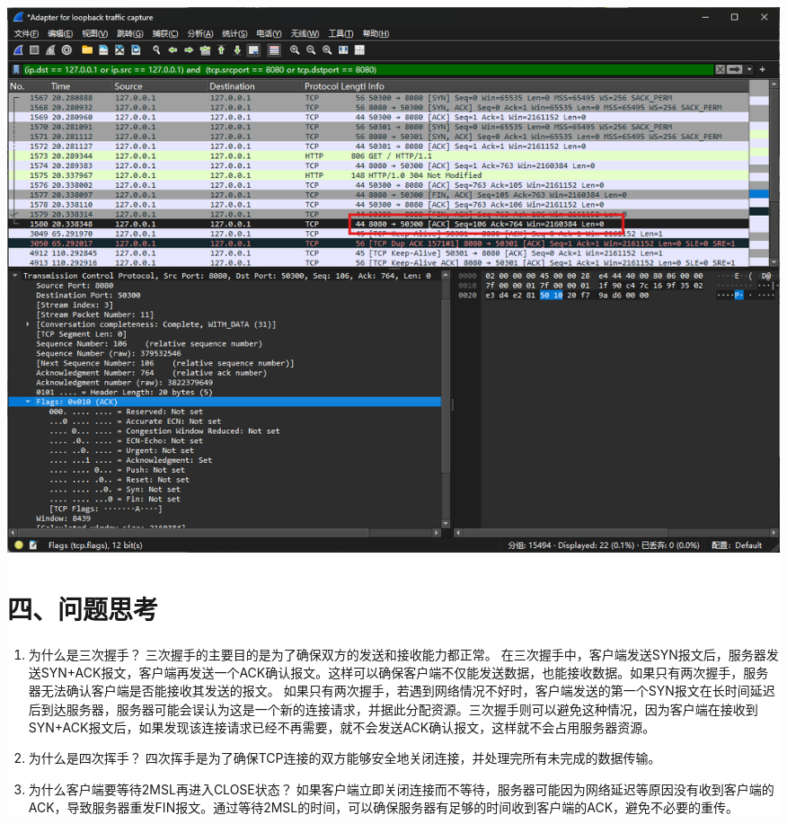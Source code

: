 ![alt text](hui4.png)

# 四、问题思考
1. 为什么是三次握手？
  三次握手的主要目的是为了确保双方的发送和接收能力都正常。
  在三次握手中，客户端发送SYN报文后，服务器发送SYN+ACK报文，客户端再发送一个ACK确认报文。这样可以确保客户端不仅能发送数据，也能接收数据。如果只有两次握手，服务器无法确认客户端是否能接收其发送的报文。
  如果只有两次握手，若遇到网络情况不好时，客户端发送的第一个SYN报文在长时间延迟后到达服务器，服务器可能会误认为这是一个新的连接请求，并据此分配资源。三次握手则可以避免这种情况，因为客户端在接收到SYN+ACK报文后，如果发现该连接请求已经不再需要，就不会发送ACK确认报文，这样就不会占用服务器资源。

2. 为什么是四次挥手？
  四次挥手是为了确保TCP连接的双方能够安全地关闭连接，并处理完所有未完成的数据传输。


3. 为什么客户端要等待2MSL再进入CLOSE状态？
  如果客户端立即关闭连接而不等待，服务器可能因为网络延迟等原因没有收到客户端的ACK，导致服务器重发FIN报文。通过等待2MSL的时间，可以确保服务器有足够的时间收到客户端的ACK，避免不必要的重传。